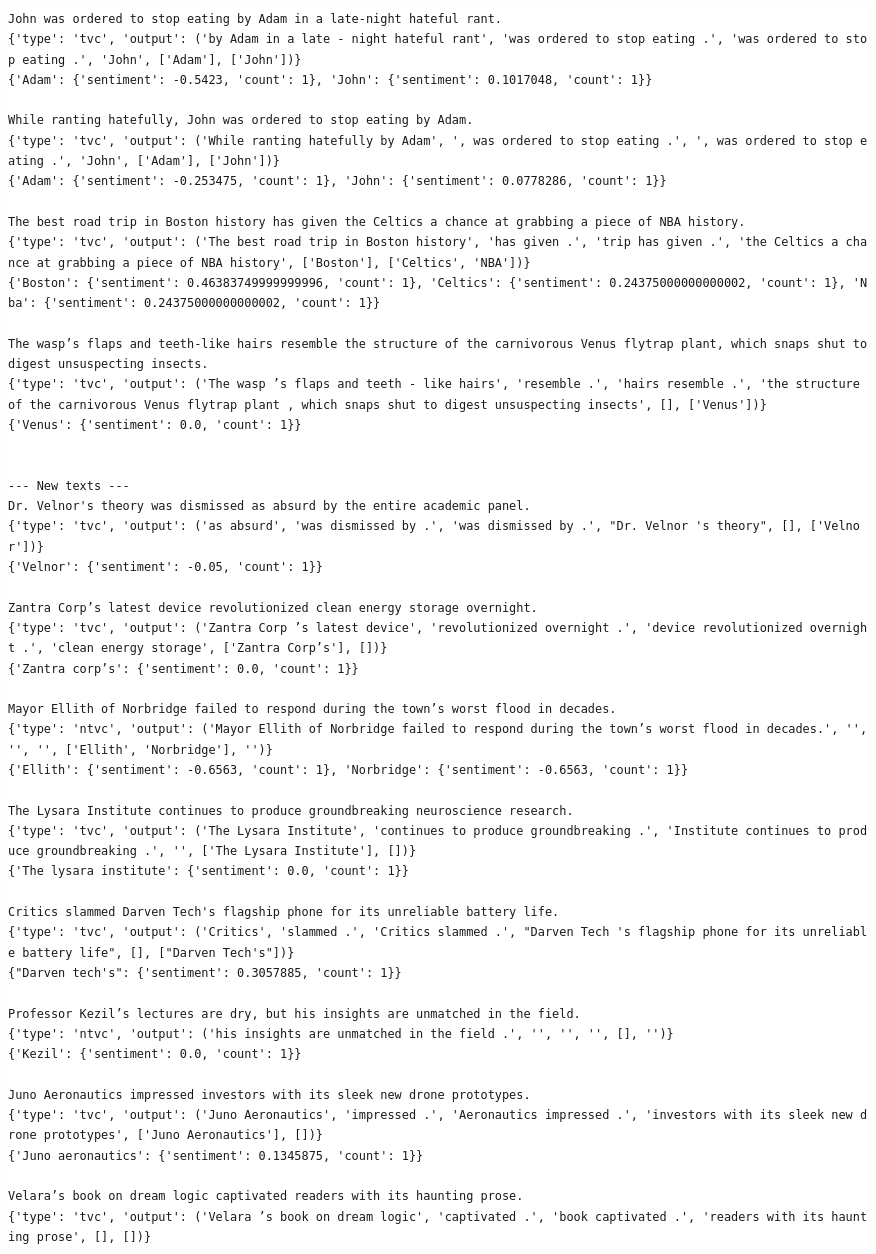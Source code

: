```
John was ordered to stop eating by Adam in a late-night hateful rant.
{'type': 'tvc', 'output': ('by Adam in a late - night hateful rant', 'was ordered to stop eating .', 'was ordered to stop eating .', 'John', ['Adam'], ['John'])}
{'Adam': {'sentiment': -0.5423, 'count': 1}, 'John': {'sentiment': 0.1017048, 'count': 1}}

While ranting hatefully, John was ordered to stop eating by Adam.
{'type': 'tvc', 'output': ('While ranting hatefully by Adam', ', was ordered to stop eating .', ', was ordered to stop eating .', 'John', ['Adam'], ['John'])}
{'Adam': {'sentiment': -0.253475, 'count': 1}, 'John': {'sentiment': 0.0778286, 'count': 1}}

The best road trip in Boston history has given the Celtics a chance at grabbing a piece of NBA history.
{'type': 'tvc', 'output': ('The best road trip in Boston history', 'has given .', 'trip has given .', 'the Celtics a chance at grabbing a piece of NBA history', ['Boston'], ['Celtics', 'NBA'])}
{'Boston': {'sentiment': 0.46383749999999996, 'count': 1}, 'Celtics': {'sentiment': 0.24375000000000002, 'count': 1}, 'Nba': {'sentiment': 0.24375000000000002, 'count': 1}}

The wasp’s flaps and teeth-like hairs resemble the structure of the carnivorous Venus flytrap plant, which snaps shut to digest unsuspecting insects.
{'type': 'tvc', 'output': ('The wasp ’s flaps and teeth - like hairs', 'resemble .', 'hairs resemble .', 'the structure of the carnivorous Venus flytrap plant , which snaps shut to digest unsuspecting insects', [], ['Venus'])}
{'Venus': {'sentiment': 0.0, 'count': 1}}


--- New texts ---
Dr. Velnor's theory was dismissed as absurd by the entire academic panel.
{'type': 'tvc', 'output': ('as absurd', 'was dismissed by .', 'was dismissed by .', "Dr. Velnor 's theory", [], ['Velnor'])}
{'Velnor': {'sentiment': -0.05, 'count': 1}}

Zantra Corp’s latest device revolutionized clean energy storage overnight.
{'type': 'tvc', 'output': ('Zantra Corp ’s latest device', 'revolutionized overnight .', 'device revolutionized overnight .', 'clean energy storage', ['Zantra Corp’s'], [])}
{'Zantra corp’s': {'sentiment': 0.0, 'count': 1}}

Mayor Ellith of Norbridge failed to respond during the town’s worst flood in decades.
{'type': 'ntvc', 'output': ('Mayor Ellith of Norbridge failed to respond during the town’s worst flood in decades.', '', '', '', ['Ellith', 'Norbridge'], '')}
{'Ellith': {'sentiment': -0.6563, 'count': 1}, 'Norbridge': {'sentiment': -0.6563, 'count': 1}}

The Lysara Institute continues to produce groundbreaking neuroscience research.
{'type': 'tvc', 'output': ('The Lysara Institute', 'continues to produce groundbreaking .', 'Institute continues to produce groundbreaking .', '', ['The Lysara Institute'], [])}
{'The lysara institute': {'sentiment': 0.0, 'count': 1}}

Critics slammed Darven Tech's flagship phone for its unreliable battery life.
{'type': 'tvc', 'output': ('Critics', 'slammed .', 'Critics slammed .', "Darven Tech 's flagship phone for its unreliable battery life", [], ["Darven Tech's"])}
{"Darven tech's": {'sentiment': 0.3057885, 'count': 1}}

Professor Kezil’s lectures are dry, but his insights are unmatched in the field.
{'type': 'ntvc', 'output': ('his insights are unmatched in the field .', '', '', '', [], '')}
{'Kezil': {'sentiment': 0.0, 'count': 1}}

Juno Aeronautics impressed investors with its sleek new drone prototypes.
{'type': 'tvc', 'output': ('Juno Aeronautics', 'impressed .', 'Aeronautics impressed .', 'investors with its sleek new drone prototypes', ['Juno Aeronautics'], [])}
{'Juno aeronautics': {'sentiment': 0.1345875, 'count': 1}}

Velara’s book on dream logic captivated readers with its haunting prose.
{'type': 'tvc', 'output': ('Velara ’s book on dream logic', 'captivated .', 'book captivated .', 'readers with its haunting prose', [], [])}
```